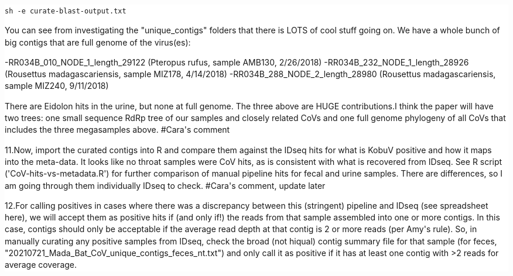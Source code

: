 ```
sh -e curate-blast-output.txt
```

You can see from investigating the "unique_contigs" folders that there is LOTS of cool stuff going on. We have a whole bunch of big contigs that are full genome of the virus(es):

-RR034B_010_NODE_1_length_29122 (Pteropus rufus, sample AMB130, 2/26/2018)
-RR034B_232_NODE_1_length_28926 (Rousettus madagascariensis, sample MIZ178, 4/14/2018)
-RR034B_288_NODE_2_length_28980 (Rousettus madagascariensis, sample MIZ240, 9/11/2018)

There are Eidolon hits in the urine, but none at full genome. The three above are HUGE contributions.I think the paper will have two trees: one small sequence RdRp tree of our samples and closely related CoVs and one full genome phylogeny of all CoVs that includes the three megasamples above. #Cara's comment 

11.Now, import the curated contigs into R and compare them against the IDseq hits for what is KobuV positive and how it maps into the meta-data. It looks like no throat samples were CoV hits, as is consistent with what is recovered from IDseq. See R script ('CoV-hits-vs-metadata.R') for further comparison of manual pipeline hits for fecal and urine samples. There are differences, so I am going through them individually IDseq to check. #Cara's comment, update later

12.For calling positives in cases where there was a discrepancy between this (stringent) pipeline and IDseq (see spreadsheet here), we will accept them as positive hits if (and only if!) the reads from that sample assembled into one or more contigs. In this case, contigs should only be acceptable if the average read depth at that contig is 2 or more reads (per Amy's rule). So, in manually curating any positive samples from IDseq, check the broad (not hiqual) contig summary file for that sample (for feces, "20210721_Mada_Bat_CoV_unique_contigs_feces_nt.txt") and only call it as positive if it has at least one contig with >2 reads for average coverage.
